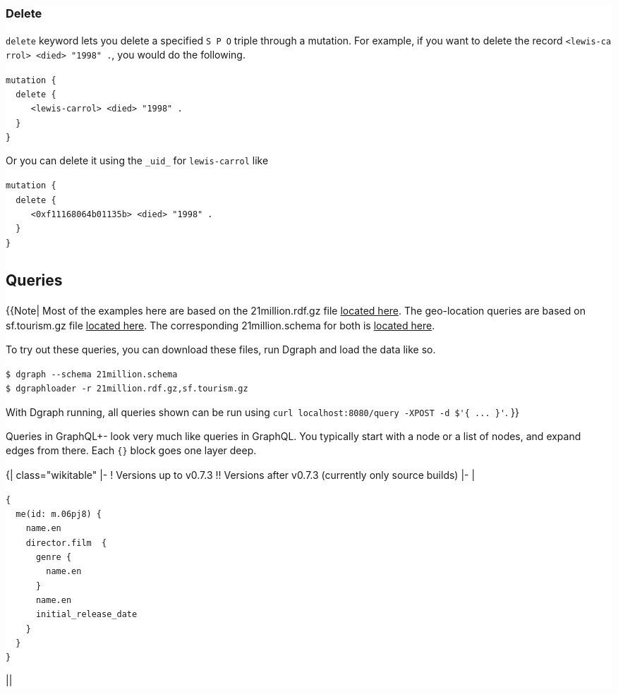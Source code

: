 ### Delete 

`delete` keyword lets you delete a specified `S P O` triple through a mutation. For example, if you want to delete the record `<lewis-carrol> <died> "1998" .`, you would do the following.

```
mutation {
  delete {
     <lewis-carrol> <died> "1998" .
  }
}
```

Or you can delete it using the `_uid_` for `lewis-carrol` like

```
mutation {
  delete {
     <0xf11168064b01135b> <died> "1998" .
  }
}
```

## Queries 
{{Note|
Most of the examples here are based on the 21million.rdf.gz file [located here](https://github.com/dgraph-io/benchmarks/blob/master/data/21million.rdf.gz). The geo-location queries are based on sf.tourism.gz file [located here](https://github.com/dgraph-io/benchmarks/blob/master/data/sf.tourism.gz). The corresponding 21million.schema for both is [located here](https://github.com/dgraph-io/benchmarks/blob/master/data/21million.schema).

To try out these queries, you can download these files, run Dgraph and load the data like so.
```
$ dgraph --schema 21million.schema
$ dgraphloader -r 21million.rdf.gz,sf.tourism.gz
```

With Dgraph running, all queries shown can be run using `curl localhost:8080/query -XPOST -d $'{ ... }'`.
}}

Queries in GraphQL+- look very much like queries in GraphQL. You typically start with a node or a list of nodes, and expand edges from there.
Each `{}` block goes one layer deep.

{| class="wikitable"
|-
! Versions up to v0.7.3 !! Versions after v0.7.3 (currently only source builds)
|-
|
```
{
  me(id: m.06pj8) {
    name.en
    director.film  {
      genre {
        name.en
      }
      name.en
      initial_release_date
    }
  }
}
```
||